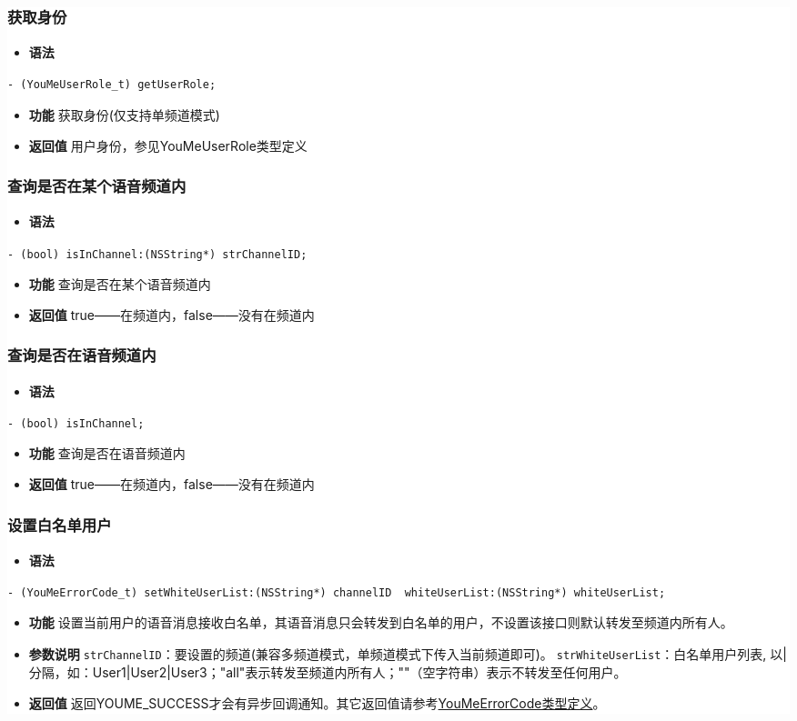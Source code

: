 ### 获取身份

* **语法**
```
- (YouMeUserRole_t) getUserRole;
```

* **功能**
获取身份(仅支持单频道模式)

* **返回值**
用户身份，参见YouMeUserRole类型定义

### 查询是否在某个语音频道内

* **语法**
```
- (bool) isInChannel:(NSString*) strChannelID;
```

* **功能**
查询是否在某个语音频道内

* **返回值**
true——在频道内，false——没有在频道内

### 查询是否在语音频道内

* **语法**
```
- (bool) isInChannel;
```

* **功能**
查询是否在语音频道内

* **返回值**
true——在频道内，false——没有在频道内

### 设置白名单用户

* **语法**
```
- (YouMeErrorCode_t) setWhiteUserList:(NSString*) channelID  whiteUserList:(NSString*) whiteUserList;
```

* **功能**
设置当前用户的语音消息接收白名单，其语音消息只会转发到白名单的用户，不设置该接口则默认转发至频道内所有人。

* **参数说明**
`strChannelID`：要设置的频道(兼容多频道模式，单频道模式下传入当前频道即可)。
`strWhiteUserList`：白名单用户列表, 以|分隔，如：User1|User2|User3；"all"表示转发至频道内所有人；""（空字符串）表示不转发至任何用户。

* **返回值**
返回YOUME_SUCCESS才会有异步回调通知。其它返回值请参考[YouMeErrorCode类型定义](/doc/TalkMacosStatusCode.php#YouMeErrorCode类型定义)。
